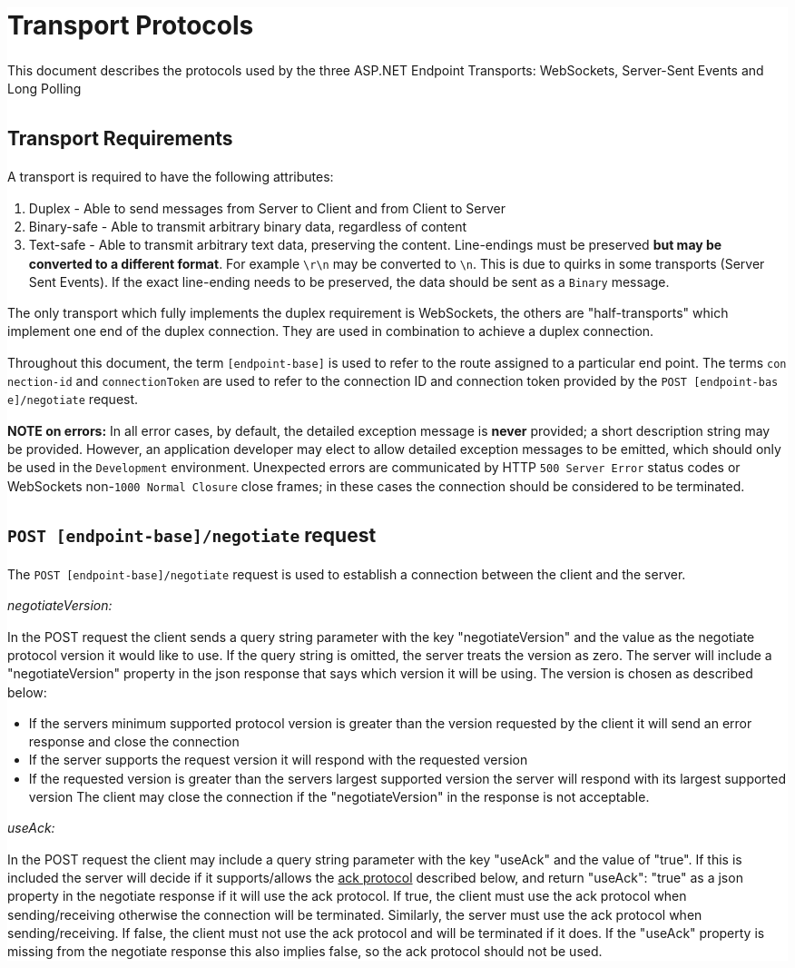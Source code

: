 # Transport Protocols

This document describes the protocols used by the three ASP.NET Endpoint Transports: WebSockets, Server-Sent Events and Long Polling

## Transport Requirements

A transport is required to have the following attributes:

1. Duplex - Able to send messages from Server to Client and from Client to Server
1. Binary-safe - Able to transmit arbitrary binary data, regardless of content
1. Text-safe - Able to transmit arbitrary text data, preserving the content. Line-endings must be preserved **but may be converted to a different format**. For example `\r\n` may be converted to `\n`. This is due to quirks in some transports (Server Sent Events). If the exact line-ending needs to be preserved, the data should be sent as a `Binary` message.

The only transport which fully implements the duplex requirement is WebSockets, the others are "half-transports" which implement one end of the duplex connection. They are used in combination to achieve a duplex connection.

Throughout this document, the term `[endpoint-base]` is used to refer to the route assigned to a particular end point. The terms `connection-id` and `connectionToken` are used to refer to the connection ID and connection token provided by the `POST [endpoint-base]/negotiate` request.

**NOTE on errors:** In all error cases, by default, the detailed exception message is **never** provided; a short description string may be provided. However, an application developer may elect to allow detailed exception messages to be emitted, which should only be used in the `Development` environment. Unexpected errors are communicated by HTTP `500 Server Error` status codes or WebSockets non-`1000 Normal Closure` close frames; in these cases the connection should be considered to be terminated.

## `POST [endpoint-base]/negotiate` request

The `POST [endpoint-base]/negotiate` request is used to establish a connection between the client and the server.

*negotiateVersion:*

In the POST request the client sends a query string parameter with the key "negotiateVersion" and the value as the negotiate protocol version it would like to use. If the query string is omitted, the server treats the version as zero. The server will include a "negotiateVersion" property in the json response that says which version it will be using. The version is chosen as described below:
* If the servers minimum supported protocol version is greater than the version requested by the client it will send an error response and close the connection
* If the server supports the request version it will respond with the requested version
* If the requested version is greater than the servers largest supported version the server will respond with its largest supported version
The client may close the connection if the "negotiateVersion" in the response is not acceptable.

*useAck:*

In the POST request the client may include a query string parameter with the key "useAck" and the value of "true". If this is included the server will decide if it supports/allows the [ack protocol](#ack-protocol) described below, and return "useAck": "true" as a json property in the negotiate response if it will use the ack protocol. If true, the client must use the ack protocol when sending/receiving otherwise the connection will be terminated. Similarly, the server must use the ack protocol when sending/receiving. If false, the client must not use the ack protocol and will be terminated if it does. If the "useAck" property is missing from the negotiate response this also implies false, so the ack protocol should not be used.
